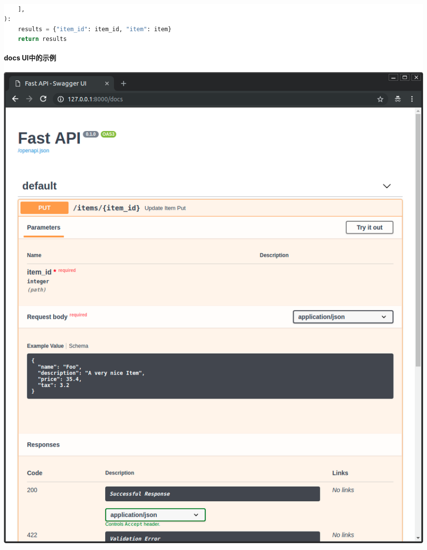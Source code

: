 ```python
    ],
):
    results = {"item_id": item_id, "item": item}
    return results
```

#### docs UI中的示例

![img](assets/基础/image01-1700303000202-1.png)
